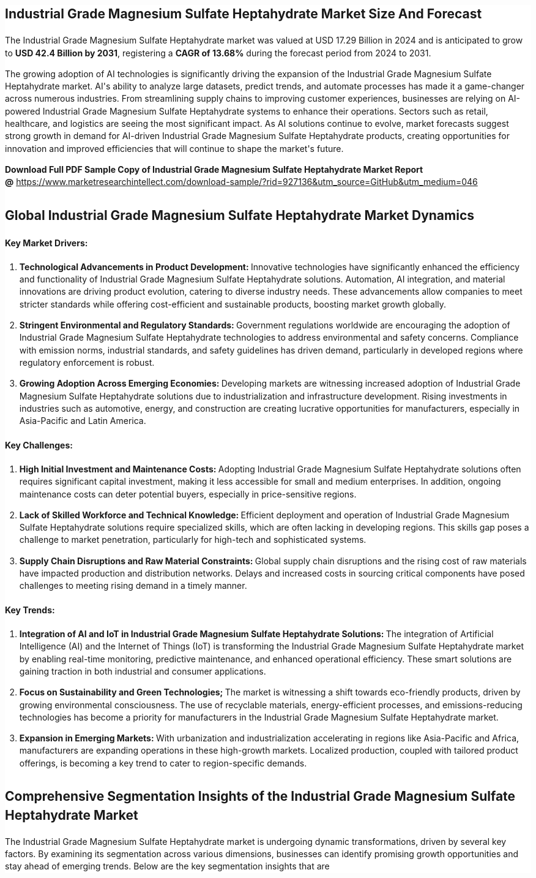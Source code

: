 <h2>Industrial Grade Magnesium Sulfate Heptahydrate Market Size And Forecast</h2><p>The Industrial Grade Magnesium Sulfate Heptahydrate market was valued at USD 17.29 Billion in 2024 and is anticipated to grow to <strong>USD 42.4 Billion by 2031</strong>, registering a <strong>CAGR of 13.68%</strong> during the forecast period from 2024 to 2031.</p><p>The growing adoption of AI technologies is significantly driving the expansion of the Industrial Grade Magnesium Sulfate Heptahydrate market. AI's ability to analyze large datasets, predict trends, and automate processes has made it a game-changer across numerous industries. From streamlining supply chains to improving customer experiences, businesses are relying on AI-powered Industrial Grade Magnesium Sulfate Heptahydrate systems to enhance their operations. Sectors such as retail, healthcare, and logistics are seeing the most significant impact. As AI solutions continue to evolve, market forecasts suggest strong growth in demand for AI-driven Industrial Grade Magnesium Sulfate Heptahydrate products, creating opportunities for innovation and improved efficiencies that will continue to shape the market's future.</p><p><strong>Download Full PDF Sample Copy of Industrial Grade Magnesium Sulfate Heptahydrate Market Report @</strong>&nbsp;<a href="https://www.marketresearchintellect.com/download-sample/?rid=927136&amp;utm_source=GitHub&amp;utm_medium=046">https://www.marketresearchintellect.com/download-sample/?rid=927136&amp;utm_source=GitHub&amp;utm_medium=046</a></p><h2>Global Industrial Grade Magnesium Sulfate Heptahydrate Market Dynamics</h2><h4><strong>Key Market Drivers:</strong></h4><ol><li><p><strong>Technological Advancements in Product Development:&nbsp;</strong>Innovative technologies have significantly enhanced the efficiency and functionality of Industrial Grade Magnesium Sulfate Heptahydrate solutions. Automation, AI integration, and material innovations are driving product evolution, catering to diverse industry needs. These advancements allow companies to meet stricter standards while offering cost-efficient and sustainable products, boosting market growth globally.</p></li><li><p><strong>Stringent Environmental and Regulatory Standards:&nbsp;</strong>Government regulations worldwide are encouraging the adoption of Industrial Grade Magnesium Sulfate Heptahydrate technologies to address environmental and safety concerns. Compliance with emission norms, industrial standards, and safety guidelines has driven demand, particularly in developed regions where regulatory enforcement is robust.</p></li><li><p><strong>Growing Adoption Across Emerging Economies:&nbsp;</strong>Developing markets are witnessing increased adoption of Industrial Grade Magnesium Sulfate Heptahydrate solutions due to industrialization and infrastructure development. Rising investments in industries such as automotive, energy, and construction are creating lucrative opportunities for manufacturers, especially in Asia-Pacific and Latin America.</p></li></ol><h4><strong>Key Challenges:</strong></h4><ol><li><p><strong>High Initial Investment and Maintenance Costs:&nbsp;</strong>Adopting Industrial Grade Magnesium Sulfate Heptahydrate solutions often requires significant capital investment, making it less accessible for small and medium enterprises. In addition, ongoing maintenance costs can deter potential buyers, especially in price-sensitive regions.</p></li><li><p><strong>Lack of Skilled Workforce and Technical Knowledge:&nbsp;</strong>Efficient deployment and operation of Industrial Grade Magnesium Sulfate Heptahydrate solutions require specialized skills, which are often lacking in developing regions. This skills gap poses a challenge to market penetration, particularly for high-tech and sophisticated systems.</p></li><li><p><strong>Supply Chain Disruptions and Raw Material Constraints:&nbsp;</strong>Global supply chain disruptions and the rising cost of raw materials have impacted production and distribution networks. Delays and increased costs in sourcing critical components have posed challenges to meeting rising demand in a timely manner.</p></li></ol><h4><strong>Key Trends:</strong></h4><ol><li><p><strong>Integration of AI and IoT in Industrial Grade Magnesium Sulfate Heptahydrate Solutions:&nbsp;</strong>The integration of Artificial Intelligence (AI) and the Internet of Things (IoT) is transforming the Industrial Grade Magnesium Sulfate Heptahydrate market by enabling real-time monitoring, predictive maintenance, and enhanced operational efficiency. These smart solutions are gaining traction in both industrial and consumer applications.</p></li><li><p><strong>Focus on Sustainability and Green Technologies;&nbsp;</strong>The market is witnessing a shift towards eco-friendly products, driven by growing environmental consciousness. The use of recyclable materials, energy-efficient processes, and emissions-reducing technologies has become a priority for manufacturers in the Industrial Grade Magnesium Sulfate Heptahydrate market.</p></li><li><p><strong>Expansion in Emerging Markets:&nbsp;</strong>With urbanization and industrialization accelerating in regions like Asia-Pacific and Africa, manufacturers are expanding operations in these high-growth markets. Localized production, coupled with tailored product offerings, is becoming a key trend to cater to region-specific demands.</p></li></ol><div class="article-main__content" data-test-id="publishing-text-block"><h2>Comprehensive Segmentation Insights of the Industrial Grade Magnesium Sulfate Heptahydrate Market</h2><p>The Industrial Grade Magnesium Sulfate Heptahydrate market is undergoing dynamic transformations, driven by several key factors. By examining its segmentation across various dimensions, businesses can identify promising growth opportunities and stay ahead of emerging trends. Below are the key segmentation insights that are